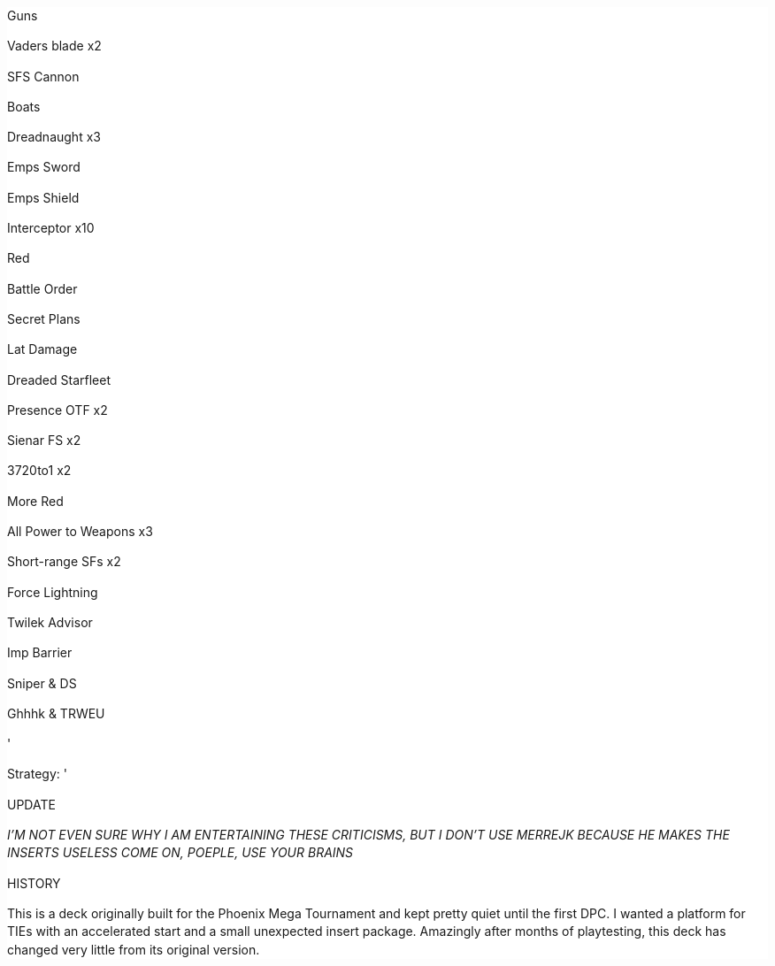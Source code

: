 
Guns

Vaders blade x2

SFS Cannon


Boats

Dreadnaught x3

Emps Sword

Emps Shield

Interceptor x10


Red

Battle Order

Secret Plans

Lat Damage

Dreaded Starfleet

Presence OTF x2

Sienar FS x2

3720to1 x2


More Red

All Power to Weapons x3

Short-range SFs x2

Force Lightning

Twilek Advisor

Imp Barrier

Sniper & DS

Ghhhk & TRWEU

'

Strategy: '

UPDATE

*I’M NOT EVEN SURE WHY I AM ENTERTAINING THESE CRITICISMS, BUT I DON’T USE MERREJK BECAUSE HE MAKES THE INSERTS USELESS  COME ON, POEPLE, USE YOUR BRAINS*


HISTORY

This is a deck originally built for the Phoenix Mega Tournament and kept pretty quiet until the first DPC.  I wanted a platform for TIEs with an accelerated start and a small unexpected insert package.  Amazingly after months of playtesting, this deck has changed very little from its original version.
